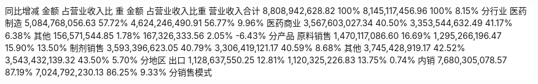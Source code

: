同比增减
金额
占营业收入比
重
金额
占营业收入比重
营业收入合计
8,808,942,628.82
100%
8,145,117,456.96
100%
8.15%
分行业
医药制造
5,084,768,056.63
57.72%
4,624,246,490.91
56.77%
9.96%
医药商业
3,567,603,027.34
40.50%
3,353,544,632.49
41.17%
6.38%
其他
156,571,544.85
1.78%
167,326,333.56
2.05%
-6.43%
分产品
原料销售
1,470,117,086.60
16.69%
1,295,266,196.47
15.90%
13.50%
制剂销售
3,593,396,623.05
40.79%
3,306,419,121.17
40.59%
8.68%
其他
3,745,428,919.17
42.52%
3,543,432,139.32
43.50%
5.70%
分地区
出口
1,128,637,550.25
12.81%
1,120,325,226.83
13.75%
0.74%
内销
7,680,305,078.57
87.19%
7,024,792,230.13
86.25%
9.33%
分销售模式